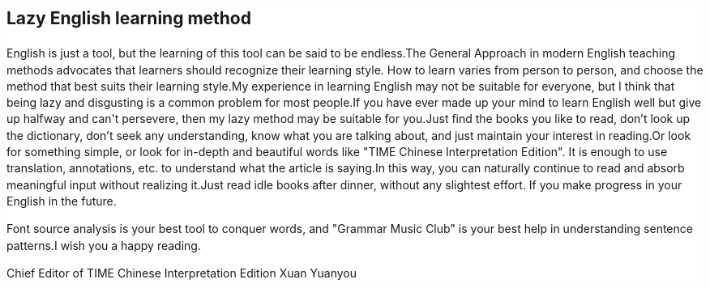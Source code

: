 ## Lazy English learning method

English is just a tool, but the learning of this tool can be said to be endless.The General Approach in modern English teaching methods advocates that learners should recognize their learning style. How to learn varies from person to person, and choose the method that best suits their learning style.My experience in learning English may not be suitable for everyone, but I think that being lazy and disgusting is a common problem for most people.If you have ever made up your mind to learn English well but give up halfway and can't persevere, then my lazy method may be suitable for you.Just find the books you like to read, don’t look up the dictionary, don’t seek any understanding, know what you are talking about, and just maintain your interest in reading.Or look for something simple, or look for in-depth and beautiful words like "TIME Chinese Interpretation Edition". It is enough to use translation, annotations, etc. to understand what the article is saying.In this way, you can naturally continue to read and absorb meaningful input without realizing it.Just read idle books after dinner, without any slightest effort. If you make progress in your English in the future.

Font source analysis is your best tool to conquer words, and "Grammar Music Club" is your best help in understanding sentence patterns.I wish you a happy reading.

Chief Editor of TIME Chinese Interpretation Edition
Xuan Yuanyou

